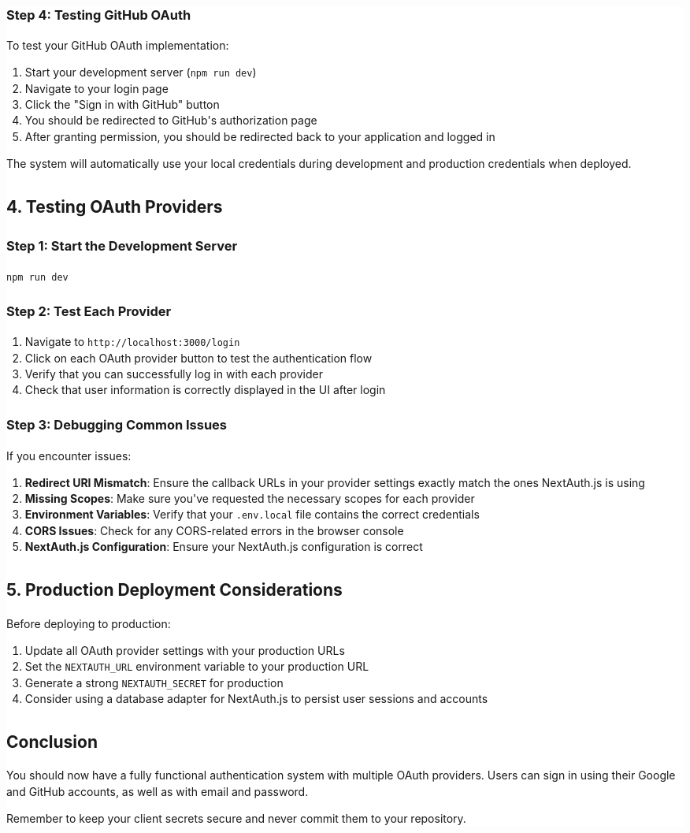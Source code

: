 ### Step 4: Testing GitHub OAuth

To test your GitHub OAuth implementation:
1. Start your development server (`npm run dev`)
2. Navigate to your login page
3. Click the "Sign in with GitHub" button
4. You should be redirected to GitHub's authorization page
5. After granting permission, you should be redirected back to your application and logged in

The system will automatically use your local credentials during development and production credentials when deployed.

## 4. Testing OAuth Providers

### Step 1: Start the Development Server

```bash
npm run dev
```

### Step 2: Test Each Provider

1. Navigate to `http://localhost:3000/login`
2. Click on each OAuth provider button to test the authentication flow
3. Verify that you can successfully log in with each provider
4. Check that user information is correctly displayed in the UI after login

### Step 3: Debugging Common Issues

If you encounter issues:

1. **Redirect URI Mismatch**: Ensure the callback URLs in your provider settings exactly match the ones NextAuth.js is using
2. **Missing Scopes**: Make sure you've requested the necessary scopes for each provider
3. **Environment Variables**: Verify that your `.env.local` file contains the correct credentials
4. **CORS Issues**: Check for any CORS-related errors in the browser console
5. **NextAuth.js Configuration**: Ensure your NextAuth.js configuration is correct

## 5. Production Deployment Considerations

Before deploying to production:

1. Update all OAuth provider settings with your production URLs
2. Set the `NEXTAUTH_URL` environment variable to your production URL
3. Generate a strong `NEXTAUTH_SECRET` for production
4. Consider using a database adapter for NextAuth.js to persist user sessions and accounts

## Conclusion

You should now have a fully functional authentication system with multiple OAuth providers. Users can sign in using their Google and GitHub accounts, as well as with email and password.

Remember to keep your client secrets secure and never commit them to your repository. 